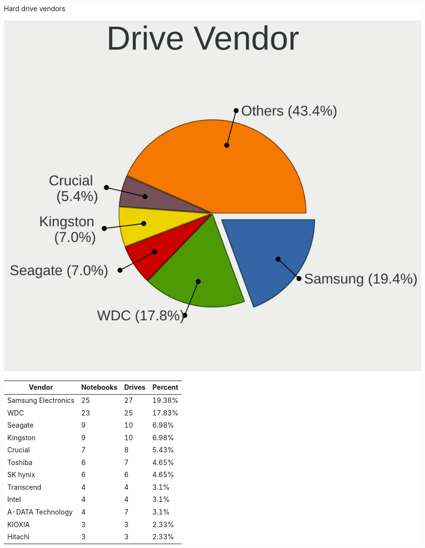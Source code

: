 Hard drive vendors

![Drive Vendor](./images/pie_chart_bsd/drive_vendor.svg)


| Vendor              | Notebooks | Drives | Percent |
|---------------------|-----------|--------|---------|
| Samsung Electronics | 25        | 27     | 19.38%  |
| WDC                 | 23        | 25     | 17.83%  |
| Seagate             | 9         | 10     | 6.98%   |
| Kingston            | 9         | 10     | 6.98%   |
| Crucial             | 7         | 8      | 5.43%   |
| Toshiba             | 6         | 7      | 4.65%   |
| SK hynix            | 6         | 6      | 4.65%   |
| Transcend           | 4         | 4      | 3.1%    |
| Intel               | 4         | 4      | 3.1%    |
| A-DATA Technology   | 4         | 7      | 3.1%    |
| KIOXIA              | 3         | 3      | 2.33%   |
| Hitachi             | 3         | 3      | 2.33%   |